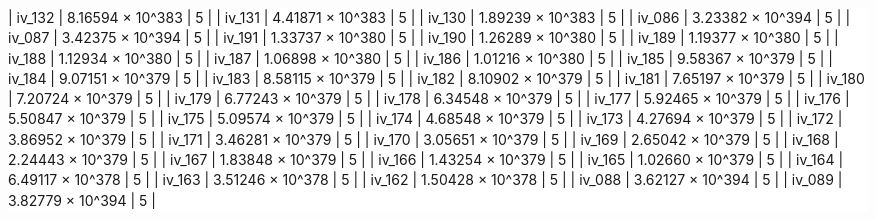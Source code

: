 | iv_132 | 8.16594 × 10^383 | 5 |
| iv_131 | 4.41871 × 10^383 | 5 |
| iv_130 | 1.89239 × 10^383 | 5 |
| iv_086 | 3.23382 × 10^394 | 5 |
| iv_087 | 3.42375 × 10^394 | 5 |
| iv_191 | 1.33737 × 10^380 | 5 |
| iv_190 | 1.26289 × 10^380 | 5 |
| iv_189 | 1.19377 × 10^380 | 5 |
| iv_188 | 1.12934 × 10^380 | 5 |
| iv_187 | 1.06898 × 10^380 | 5 |
| iv_186 | 1.01216 × 10^380 | 5 |
| iv_185 | 9.58367 × 10^379 | 5 |
| iv_184 | 9.07151 × 10^379 | 5 |
| iv_183 | 8.58115 × 10^379 | 5 |
| iv_182 | 8.10902 × 10^379 | 5 |
| iv_181 | 7.65197 × 10^379 | 5 |
| iv_180 | 7.20724 × 10^379 | 5 |
| iv_179 | 6.77243 × 10^379 | 5 |
| iv_178 | 6.34548 × 10^379 | 5 |
| iv_177 | 5.92465 × 10^379 | 5 |
| iv_176 | 5.50847 × 10^379 | 5 |
| iv_175 | 5.09574 × 10^379 | 5 |
| iv_174 | 4.68548 × 10^379 | 5 |
| iv_173 | 4.27694 × 10^379 | 5 |
| iv_172 | 3.86952 × 10^379 | 5 |
| iv_171 | 3.46281 × 10^379 | 5 |
| iv_170 | 3.05651 × 10^379 | 5 |
| iv_169 | 2.65042 × 10^379 | 5 |
| iv_168 | 2.24443 × 10^379 | 5 |
| iv_167 | 1.83848 × 10^379 | 5 |
| iv_166 | 1.43254 × 10^379 | 5 |
| iv_165 | 1.02660 × 10^379 | 5 |
| iv_164 | 6.49117 × 10^378 | 5 |
| iv_163 | 3.51246 × 10^378 | 5 |
| iv_162 | 1.50428 × 10^378 | 5 |
| iv_088 | 3.62127 × 10^394 | 5 |
| iv_089 | 3.82779 × 10^394 | 5 |
